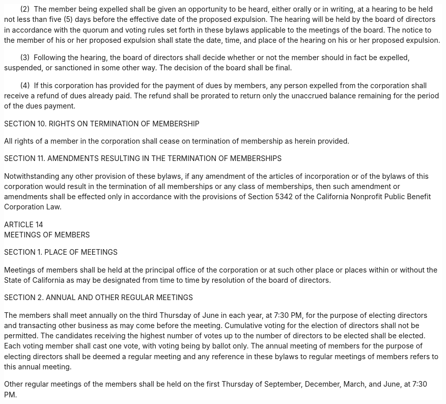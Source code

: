        (2)  The member being expelled shall be given an opportunity to
be heard, either orally or in writing, at a hearing to be held not less
than five (5) days before the effective date of the proposed expulsion.
The hearing will be held by the board of directors in accordance with
the quorum and voting rules set forth in these bylaws applicable to the
meetings of the board. The notice to the member of his or her proposed
expulsion shall state the date, time, and place of the hearing on his or
her proposed expulsion.

        (3)  Following the hearing, the board of directors shall decide
whether or not the member should in fact be expelled, suspended, or
sanctioned in some other way. The decision of the board shall be final.

        (4)  If this corporation has provided for the payment of dues by
members, any person expelled from the corporation shall receive a refund
of dues already paid. The refund shall be prorated to return only the
unaccrued balance remaining for the period of the dues payment.

SECTION 10. RIGHTS ON TERMINATION OF MEMBERSHIP

All rights of a member in the corporation shall cease on termination of
membership as herein provided.

SECTION 11. AMENDMENTS RESULTING IN THE TERMINATION OF MEMBERSHIPS

Notwithstanding any other provision of these bylaws, if any amendment of
the articles of incorporation or of the bylaws of this corporation would
result in the termination of all memberships or any class of
memberships, then such amendment or amendments shall be effected only in
accordance with the provisions of Section 5342 of the California
Nonprofit Public Benefit Corporation Law.

ARTICLE 14\
MEETINGS OF MEMBERS

SECTION 1. PLACE OF MEETINGS

Meetings of members shall be held at the principal office of the
corporation or at such other place or places within or without the State
of California as may be designated from time to time by resolution of
the board of directors.

SECTION 2. ANNUAL AND OTHER REGULAR MEETINGS

The members shall meet annually on the third Thursday of June in each
year, at 7:30 PM, for the purpose of electing directors and transacting
other business as may come before the meeting. Cumulative voting for the
election of directors shall not be permitted. The candidates receiving
the highest number of votes up to the number of directors to be elected
shall be elected. Each voting member shall cast one vote, with voting
being by ballot only. The annual meeting of members for the purpose of
electing directors shall be deemed a regular meeting and any reference
in these bylaws to regular meetings of members refers to this annual
meeting.

Other regular meetings of the members shall be held on the first
Thursday of September, December, March, and June, at 7:30 PM.
